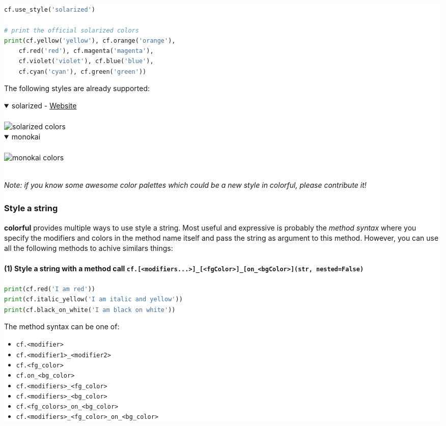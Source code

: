 ```python
cf.use_style('solarized')

# print the official solarized colors
print(cf.yellow('yellow'), cf.orange('orange'),
    cf.red('red'), cf.magenta('magenta'),
    cf.violet('violet'), cf.blue('blue'),
    cf.cyan('cyan'), cf.green('green'))
```

The following styles are already supported:

<details open>
 <summary>solarized - <a href="http://ethanschoonover.com/solarized">Website</a></summary>
 <br>
 <img src="https://github.com/timofurrer/colorful/blob/master/examples/solarized_base_colors.png" alt="solarized colors">
</details>
<details open>
 <summary>monokai</summary>
 <br>
 <img src="https://github.com/timofurrer/colorful/blob/master/examples/monokai_base_colors.png" alt="monokai colors">
</details>
<br>

*Note: if you know some awesome color palettes which could be a new style in colorful, please contribute it!*

### Style a string

**colorful** provides multiple ways to use style a string. Most useful and expressive is probably the *method syntax* where you specify the modifiers and colors in the method name itself and pass the string as argument to this method. However, you can use all the following methods to achive similars things:

#### (1) Style a string with a method call `cf.[<modifiers...>]_[<fgColor>]_[on_<bgColor>](str, nested=False)`

```python
print(cf.red('I am red'))
print(cf.italic_yellow('I am italic and yellow'))
print(cf.black_on_white('I am black on white'))
```

The method syntax can be one of:

* `cf.<modifier>`
* `cf.<modifier1>_<modifier2>`
* `cf.<fg_color>`
* `cf.on_<bg_color>`
* `cf.<modifiers>_<fg_color>`
* `cf.<modifiers>_<bg_color>`
* `cf.<fg_colors>_on_<bg_color>`
* `cf.<modifiers>_<fg_color>_on_<bg_color>`
